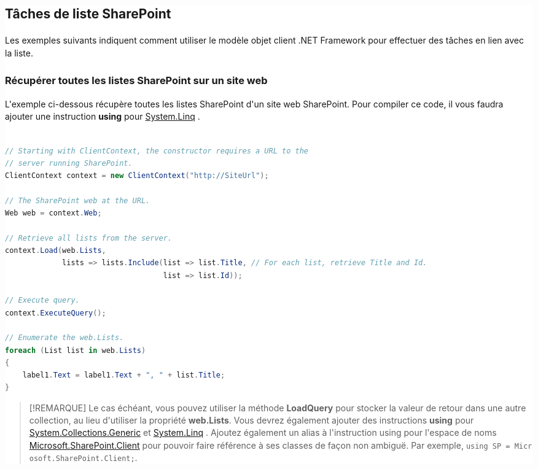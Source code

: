 
## Tâches de liste SharePoint
<a name="BasicOps_SPListTasks"> </a>

Les exemples suivants indiquent comment utiliser le modèle objet client .NET Framework pour effectuer des tâches en lien avec la liste.
  
    
    

### Récupérer toutes les listes SharePoint sur un site web

L'exemple ci-dessous récupère toutes les listes SharePoint d'un site web SharePoint. Pour compiler ce code, il vous faudra ajouter une instruction **using** pour [System.Linq](https://msdn.microsoft.com/library/System.Linq.aspx) .
  
    
    

```cs

// Starting with ClientContext, the constructor requires a URL to the
// server running SharePoint. 
ClientContext context = new ClientContext("http://SiteUrl"); 

// The SharePoint web at the URL.
Web web = context.Web; 

// Retrieve all lists from the server. 
context.Load(web.Lists, 
             lists => lists.Include(list => list.Title, // For each list, retrieve Title and Id. 
                                    list => list.Id)); 

// Execute query. 
context.ExecuteQuery(); 

// Enumerate the web.Lists. 
foreach (List list in web.Lists) 
{ 
    label1.Text = label1.Text + ", " + list.Title; 
} 

```


> [!REMARQUE]
> Le cas échéant, vous pouvez utiliser la méthode **LoadQuery** pour stocker la valeur de retour dans une autre collection, au lieu d'utiliser la propriété **web.Lists**. Vous devrez également ajouter des instructions **using** pour [System.Collections.Generic](https://msdn.microsoft.com/library/System.Collections.Generic.aspx) et [System.Linq](https://msdn.microsoft.com/library/System.Linq.aspx) . Ajoutez également un alias à l'instruction using pour l'espace de noms [Microsoft.SharePoint.Client](https://msdn.microsoft.com/library/Microsoft.SharePoint.Client.aspx) pour pouvoir faire référence à ses classes de façon non ambiguë. Par exemple, `using SP = Microsoft.SharePoint.Client;`. 
  
    
    
